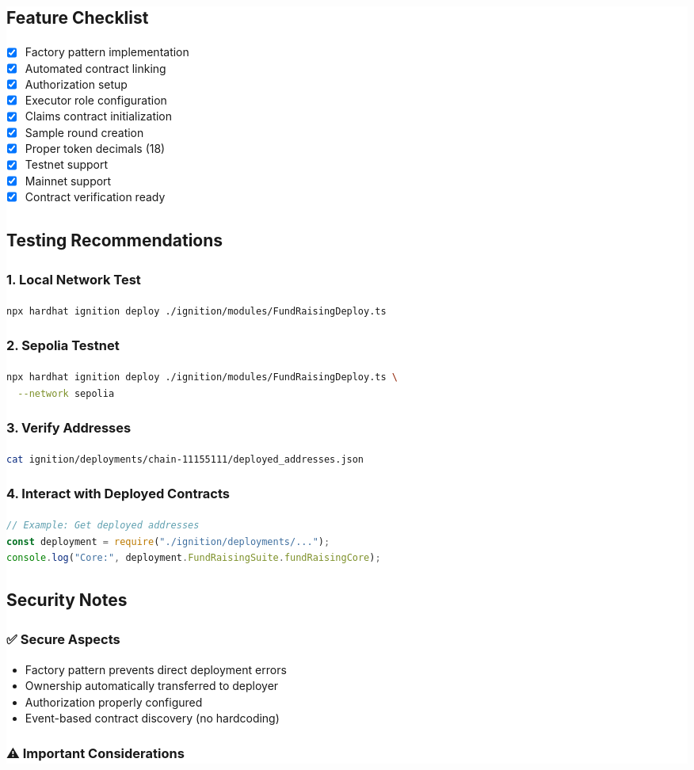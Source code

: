 ## Feature Checklist

- [x] Factory pattern implementation
- [x] Automated contract linking
- [x] Authorization setup
- [x] Executor role configuration
- [x] Claims contract initialization
- [x] Sample round creation
- [x] Proper token decimals (18)
- [x] Testnet support
- [x] Mainnet support
- [x] Contract verification ready

## Testing Recommendations

### 1. Local Network Test

```bash
npx hardhat ignition deploy ./ignition/modules/FundRaisingDeploy.ts
```

### 2. Sepolia Testnet

```bash
npx hardhat ignition deploy ./ignition/modules/FundRaisingDeploy.ts \
  --network sepolia
```

### 3. Verify Addresses

```bash
cat ignition/deployments/chain-11155111/deployed_addresses.json
```

### 4. Interact with Deployed Contracts

```typescript
// Example: Get deployed addresses
const deployment = require("./ignition/deployments/...");
console.log("Core:", deployment.FundRaisingSuite.fundRaisingCore);
```

## Security Notes

### ✅ Secure Aspects

- Factory pattern prevents direct deployment errors
- Ownership automatically transferred to deployer
- Authorization properly configured
- Event-based contract discovery (no hardcoding)

### ⚠️ Important Considerations
